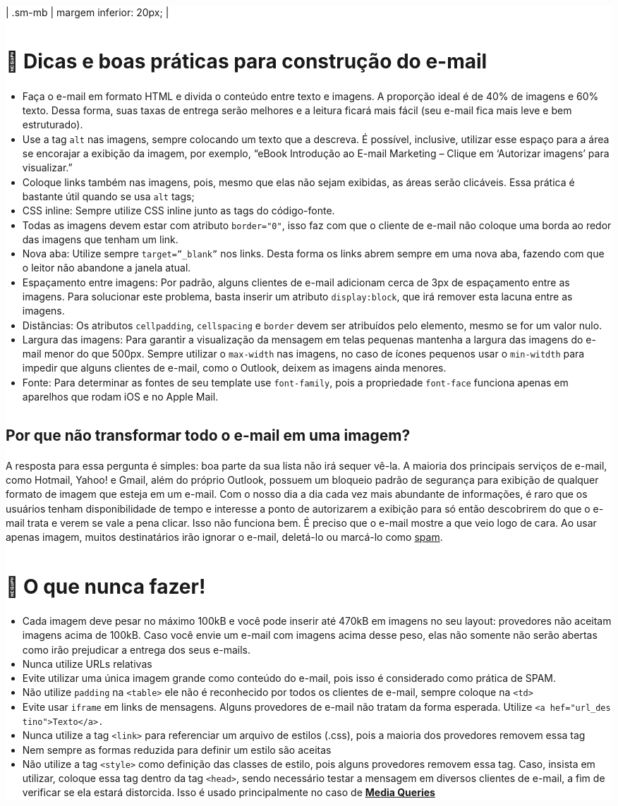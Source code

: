 | .sm-mb | margem inferior: 20px; |

# 💌 Dicas e boas práticas para construção do e-mail

- Faça o e-mail em formato HTML e divida o conteúdo entre texto e imagens. A proporção ideal é de 40% de imagens e 60% texto. Dessa forma, suas taxas de entrega serão melhores e a leitura ficará mais fácil (seu e-mail fica mais leve e bem estruturado).
- Use a tag `alt` nas imagens, sempre colocando um texto que a descreva. É possível, inclusive, utilizar esse espaço para a área se encorajar a exibição da imagem, por exemplo, “eBook Introdução ao E-mail Marketing – Clique em ‘Autorizar imagens’ para visualizar.”
- Coloque links também nas imagens, pois, mesmo que elas não sejam exibidas, as áreas serão clicáveis. Essa prática é bastante útil quando se usa `alt` tags;
- CSS inline: Sempre utilize CSS inline junto as tags do código-fonte.
- Todas as imagens devem estar com atributo `border="0"`, isso faz com que o cliente de e-mail não coloque uma borda ao redor das imagens que tenham um link.
- Nova aba: Utilize sempre `target=”_blank”` nos links. Desta forma os links abrem sempre em uma nova aba, fazendo com que o leitor não abandone a janela atual.
- Espaçamento entre imagens: Por padrão, alguns clientes de e-mail adicionam cerca de 3px de espaçamento entre as imagens. Para solucionar este problema, basta inserir um atributo `display:block`, que irá remover esta lacuna entre as imagens.
- Distâncias: Os atributos `cellpadding`, `cellspacing` e `border` devem ser atribuídos pelo elemento, mesmo se for um valor nulo.
- Largura das imagens: Para garantir a visualização da mensagem em telas pequenas mantenha a largura das imagens do e-mail menor do que 500px. Sempre utilizar o `max-width` nas imagens, no caso de ícones pequenos usar o `min-witdth` para impedir que alguns clientes de e-mail, como o Outlook, deixem as imagens ainda menores.
- Fonte: Para determinar as fontes de seu template use `font-family`, pois a propriedade `font-face` funciona apenas em aparelhos que rodam iOS e no Apple Mail.

## Por que não transformar todo o e-mail em uma imagem?

A resposta para essa pergunta é simples: boa parte da sua lista não irá sequer vê-la. A maioria dos principais serviços de e-mail, como Hotmail, Yahoo! e Gmail, além do próprio Outlook, possuem um bloqueio padrão de segurança para exibição de qualquer formato de imagem que esteja em um e-mail. Com o nosso dia a dia cada vez mais abundante de informações, é raro que os usuários tenham disponibilidade de tempo e interesse a ponto de autorizarem a exibição para só então descobrirem do que o e-mail trata e verem se vale a pena clicar. Isso não funciona bem. É preciso que o e-mail mostre a que veio logo de cara. Ao usar apenas imagem, muitos destinatários irão ignorar o e-mail, deletá-lo ou marcá-lo como [spam](https://resultadosdigitais.com.br/blog/spam/).

# 💢 O que nunca fazer!

- Cada imagem deve pesar no máximo 100kB e você pode inserir até 470kB em imagens no seu layout: provedores não aceitam imagens acima de 100kB. Caso você envie um e-mail com imagens acima desse peso, elas não somente não serão abertas como irão prejudicar a entrega dos seus e-mails.
- Nunca utilize URLs relativas
- Evite utilizar uma única imagem grande como conteúdo do e-mail, pois isso é considerado como prática de SPAM.
- Não utilize `padding` na `<table>` ele não é reconhecido por todos os clientes de e-mail, sempre coloque na `<td>`
- Evite usar `iframe` em links de mensagens. Alguns provedores de e-mail não tratam da forma esperada. Utilize `<a hef="url_destino">Texto</a>.`
- Nunca utilize a tag `<link>` para referenciar um arquivo de estilos (.css), pois a maioria dos provedores removem essa tag
- Nem sempre as formas reduzida para definir um estilo são aceitas
- Não utilize a tag `<style>` como definição das classes de estilo, pois alguns provedores removem essa tag. Caso, insista em utilizar, coloque essa tag dentro da tag `<head>`, sendo necessário testar a mensagem em diversos clientes de e-mail, a fim de verificar se ela estará distorcida. Isso é usado principalmente no caso de **[Media Queries](https://developer.mozilla.org/pt-BR/docs/Web/CSS/Media_Queries/Using_media_queries)**